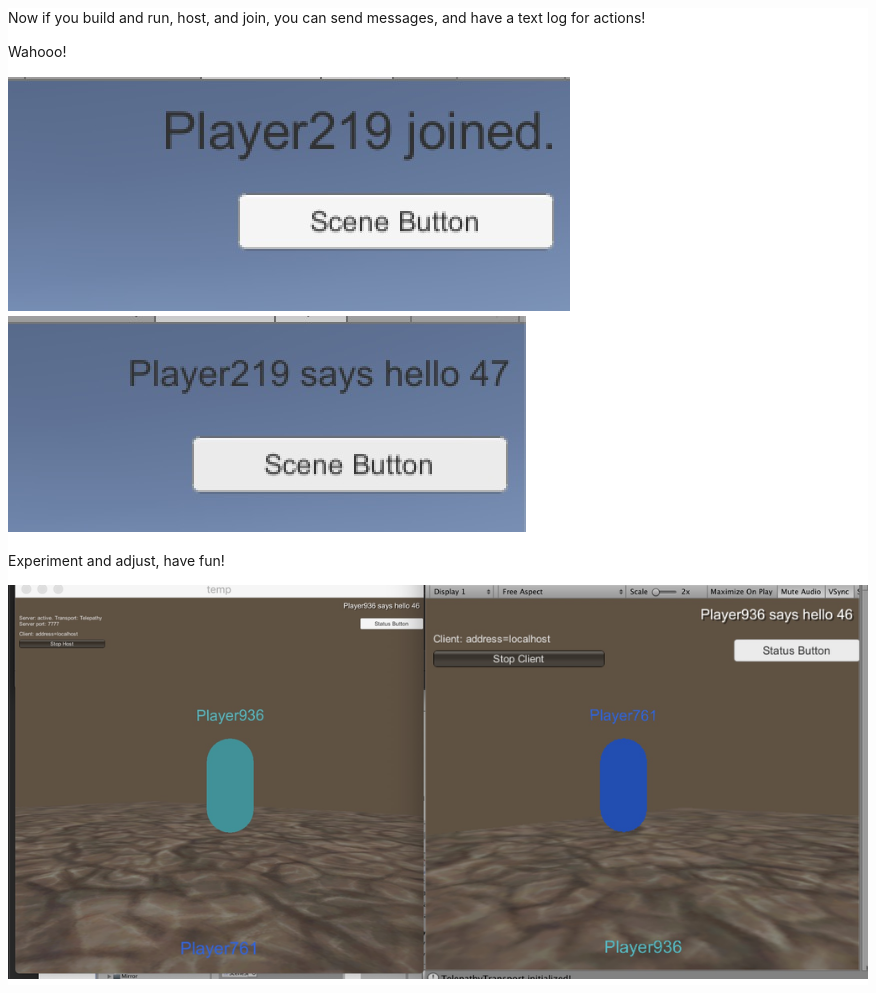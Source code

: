 Now if you build and run, host, and join, you can send messages, and have a text log for actions!

Wahooo!

![](/img/guides/community-guides/mirage-quick-start-guide/image--014.jpg)
![](/img/guides/community-guides/mirage-quick-start-guide/image--015.jpg)

Experiment and adjust, have fun!

![](/img/guides/community-guides/mirage-quick-start-guide/image--016.jpg)
